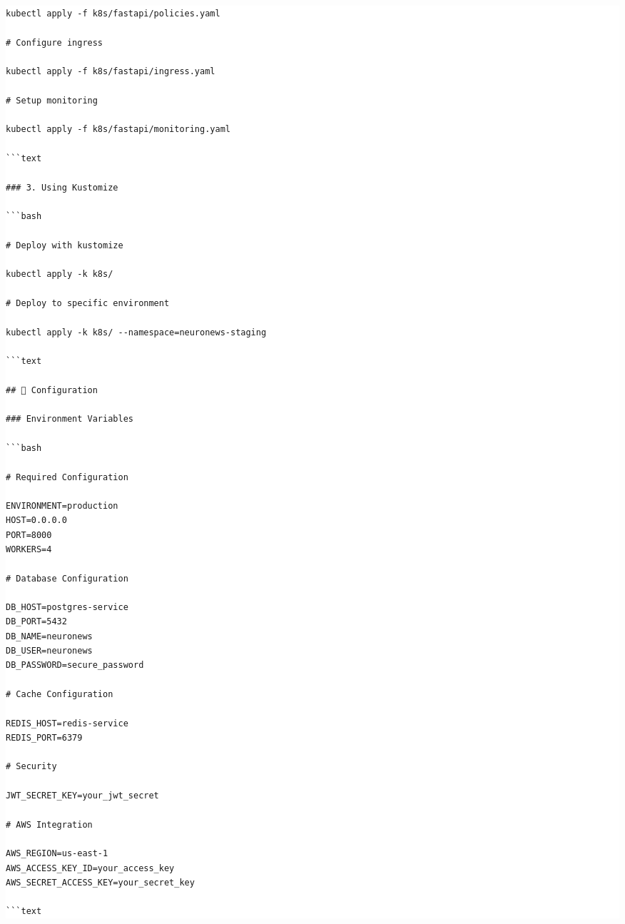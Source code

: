 ```text
kubectl apply -f k8s/fastapi/policies.yaml

# Configure ingress

kubectl apply -f k8s/fastapi/ingress.yaml

# Setup monitoring

kubectl apply -f k8s/fastapi/monitoring.yaml

```text

### 3. Using Kustomize

```bash

# Deploy with kustomize

kubectl apply -k k8s/

# Deploy to specific environment

kubectl apply -k k8s/ --namespace=neuronews-staging

```text

## 🔧 Configuration

### Environment Variables

```bash

# Required Configuration

ENVIRONMENT=production
HOST=0.0.0.0
PORT=8000
WORKERS=4

# Database Configuration

DB_HOST=postgres-service
DB_PORT=5432
DB_NAME=neuronews
DB_USER=neuronews
DB_PASSWORD=secure_password

# Cache Configuration

REDIS_HOST=redis-service
REDIS_PORT=6379

# Security

JWT_SECRET_KEY=your_jwt_secret

# AWS Integration

AWS_REGION=us-east-1
AWS_ACCESS_KEY_ID=your_access_key
AWS_SECRET_ACCESS_KEY=your_secret_key

```text

```